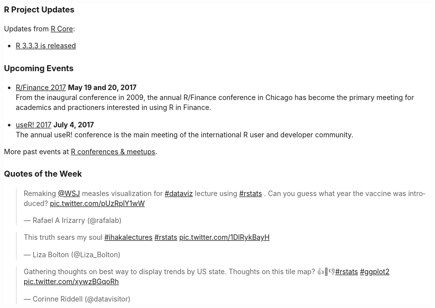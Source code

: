 ### R Project Updates

Updates from [R Core](http://developer.r-project.org/blosxom.cgi/R-devel/NEWS):

+ [R 3.3.3 is released](https://cran.r-project.org/doc/manuals/r-release/NEWS.html)


### Upcoming Events

+ [R/Finance 2017](http://www.rinfinance.com/) **May 19 and 20, 2017**  <br />
From the inaugural conference in 2009, the annual R/Finance conference in Chicago has become the primary meeting for academics and practioners interested in using R in Finance. 

+ [useR! 2017](http://user2017.brussels/) **July 4, 2017** <br />
The annual useR! conference is the main meeting of the international R user and developer community.

More past events at [R conferences & meetups](https://conf.rweekly.org).

### Quotes of the Week

<blockquote class="twitter-tweet" data-lang="en"><p lang="en" dir="ltr">Remaking <a href="https://twitter.com/WSJ">@WSJ</a> measles visualization for <a href="https://twitter.com/hashtag/dataviz?src=hash">#dataviz</a> lecture using <a href="https://twitter.com/hashtag/rstats?src=hash">#rstats</a> . Can you guess what year the vaccine was introduced? <a href="https://t.co/pUzRplY1wW">pic.twitter.com/pUzRplY1wW</a></p>&mdash; Rafael A Irizarry (@rafalab) <a href="https://twitter.com/rafalab/status/839867811497406464"></a></blockquote>

<blockquote class="twitter-tweet" data-lang="en"><p lang="en" dir="ltr">This truth sears my soul <a href="https://twitter.com/hashtag/ihakalectures?src=hash">#ihakalectures</a> <a href="https://twitter.com/hashtag/rstats?src=hash">#rstats</a> <a href="https://t.co/1DlRykBayH">pic.twitter.com/1DlRykBayH</a></p>&mdash; Liza Bolton (@Liza_Bolton) <a href="https://twitter.com/Liza_Bolton/status/839360288382038016"> </a></blockquote>

<blockquote class="twitter-tweet" data-lang="en"><p lang="en" dir="ltr">Gathering thoughts on best way to display trends by US state. Thoughts on this tile map? 👍🤔👎<a href="https://twitter.com/hashtag/rstats?src=hash">#rstats</a> <a href="https://twitter.com/hashtag/ggplot2?src=hash">#ggplot2</a> <a href="https://t.co/xywzBGqoRh">pic.twitter.com/xywzBGqoRh</a></p>&mdash; Corinne Riddell (@datavisitor) <a href="https://twitter.com/datavisitor/status/836648582929330176"> </a></blockquote>
